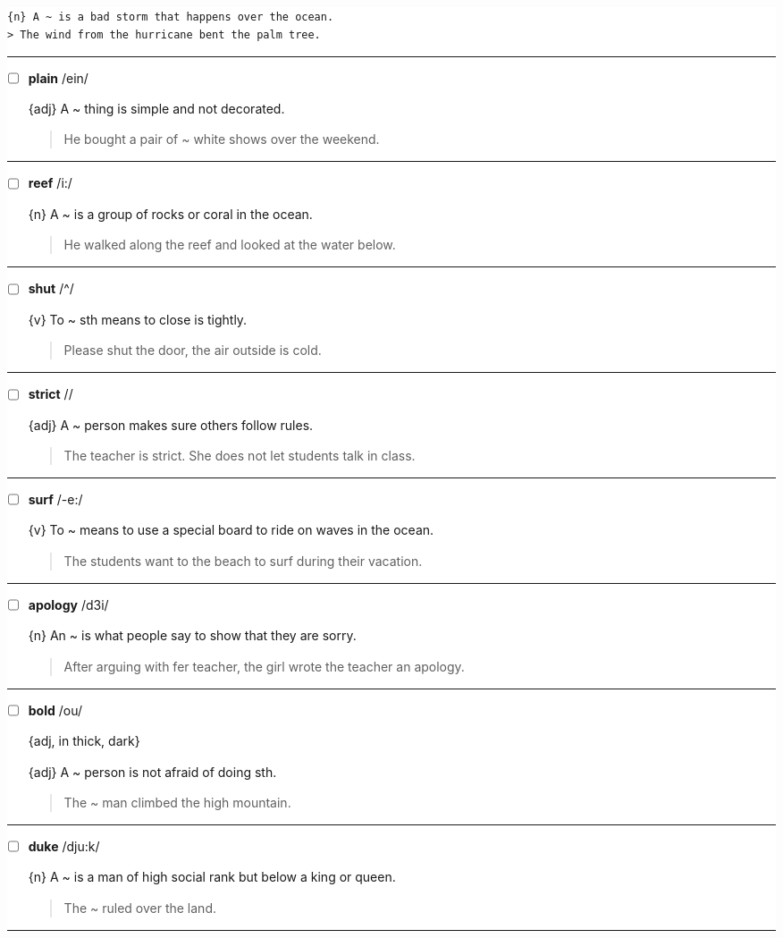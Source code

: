     {n} A ~ is a bad storm that happens over the ocean.
    > The wind from the hurricane bent the palm tree.

---

- [ ] **plain** /ein/

    {adj} A ~ thing is simple and not decorated.
    > He bought a pair of ~ white shows over the weekend.

---

- [ ] **reef** /i:/

    {n} A ~ is a group of rocks or coral in the ocean.
    > He walked along the reef and looked at the water below.

---

- [ ] **shut** /^/

    {v} To ~ sth means to close is tightly.
    > Please shut the door, the air outside is cold.

---

- [ ] **strict** //

    {adj} A ~ person makes sure others follow rules.
    > The teacher is strict. She does not let students talk in class.

---

- [ ] **surf** /-e:/

    {v} To ~ means to use a special board to ride on waves in the ocean.
    > The students want to the beach to surf during their vacation.

---

- [ ] **apology** /d3i/

    {n} An ~ is what people say to show that they are sorry.
    > After arguing with fer teacher, the girl wrote the teacher an apology.

---

- [ ] **bold** /ou/

    {adj, in thick, dark}

    {adj} A ~ person is not afraid of doing sth.
    > The ~ man climbed the high mountain.

---

- [ ] **duke** /dju:k/

    {n} A ~ is a man of high social rank but below a king or queen.
    > The ~ ruled over the land.

---